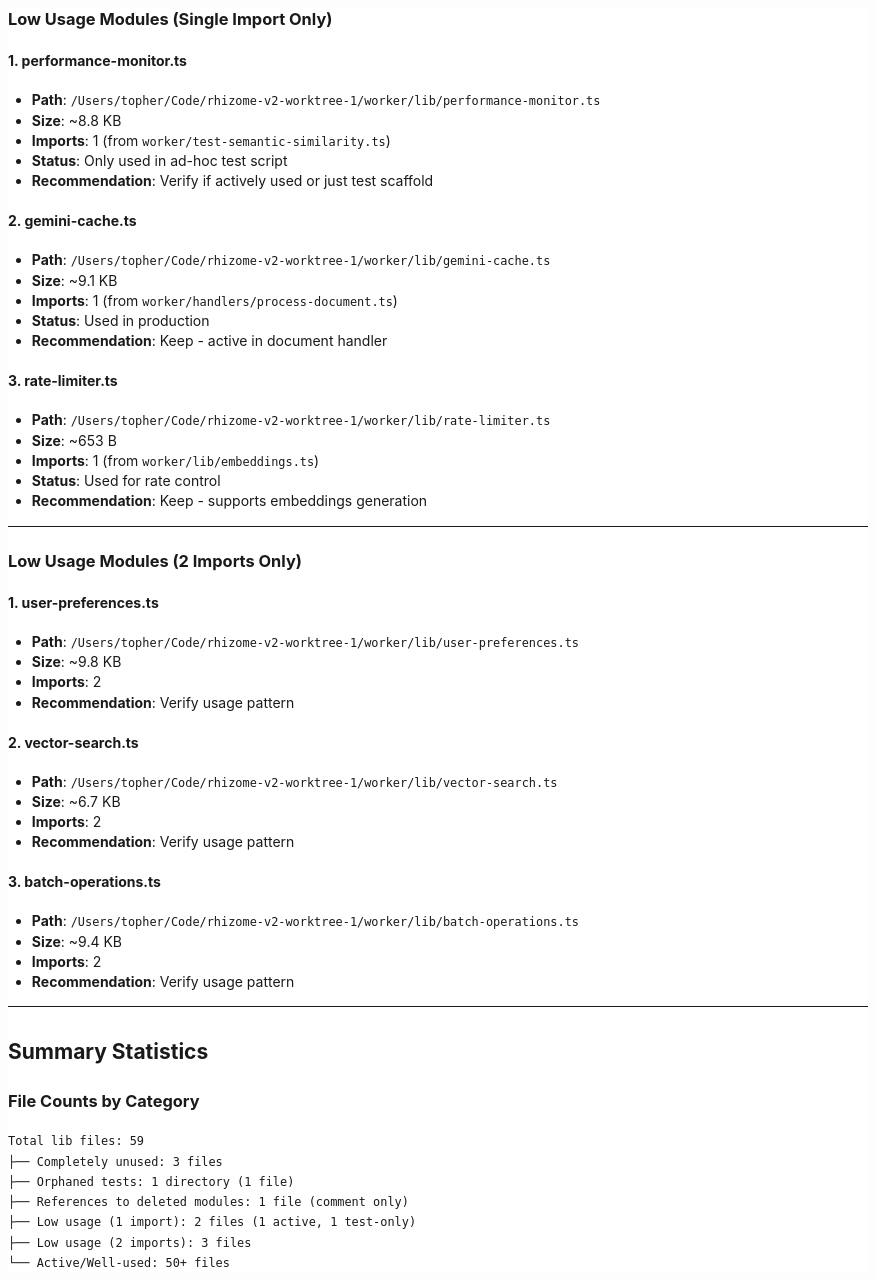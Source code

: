 
### Low Usage Modules (Single Import Only)

#### 1. performance-monitor.ts
- **Path**: `/Users/topher/Code/rhizome-v2-worktree-1/worker/lib/performance-monitor.ts`
- **Size**: ~8.8 KB
- **Imports**: 1 (from `worker/test-semantic-similarity.ts`)
- **Status**: Only used in ad-hoc test script
- **Recommendation**: Verify if actively used or just test scaffold

#### 2. gemini-cache.ts
- **Path**: `/Users/topher/Code/rhizome-v2-worktree-1/worker/lib/gemini-cache.ts`
- **Size**: ~9.1 KB
- **Imports**: 1 (from `worker/handlers/process-document.ts`)
- **Status**: Used in production
- **Recommendation**: Keep - active in document handler

#### 3. rate-limiter.ts
- **Path**: `/Users/topher/Code/rhizome-v2-worktree-1/worker/lib/rate-limiter.ts`
- **Size**: ~653 B
- **Imports**: 1 (from `worker/lib/embeddings.ts`)
- **Status**: Used for rate control
- **Recommendation**: Keep - supports embeddings generation

---

### Low Usage Modules (2 Imports Only)

#### 1. user-preferences.ts
- **Path**: `/Users/topher/Code/rhizome-v2-worktree-1/worker/lib/user-preferences.ts`
- **Size**: ~9.8 KB
- **Imports**: 2
- **Recommendation**: Verify usage pattern

#### 2. vector-search.ts
- **Path**: `/Users/topher/Code/rhizome-v2-worktree-1/worker/lib/vector-search.ts`
- **Size**: ~6.7 KB
- **Imports**: 2
- **Recommendation**: Verify usage pattern

#### 3. batch-operations.ts
- **Path**: `/Users/topher/Code/rhizome-v2-worktree-1/worker/lib/batch-operations.ts`
- **Size**: ~9.4 KB
- **Imports**: 2
- **Recommendation**: Verify usage pattern

---

## Summary Statistics

### File Counts by Category
```
Total lib files: 59
├── Completely unused: 3 files
├── Orphaned tests: 1 directory (1 file)
├── References to deleted modules: 1 file (comment only)
├── Low usage (1 import): 2 files (1 active, 1 test-only)
├── Low usage (2 imports): 3 files
└── Active/Well-used: 50+ files
```
